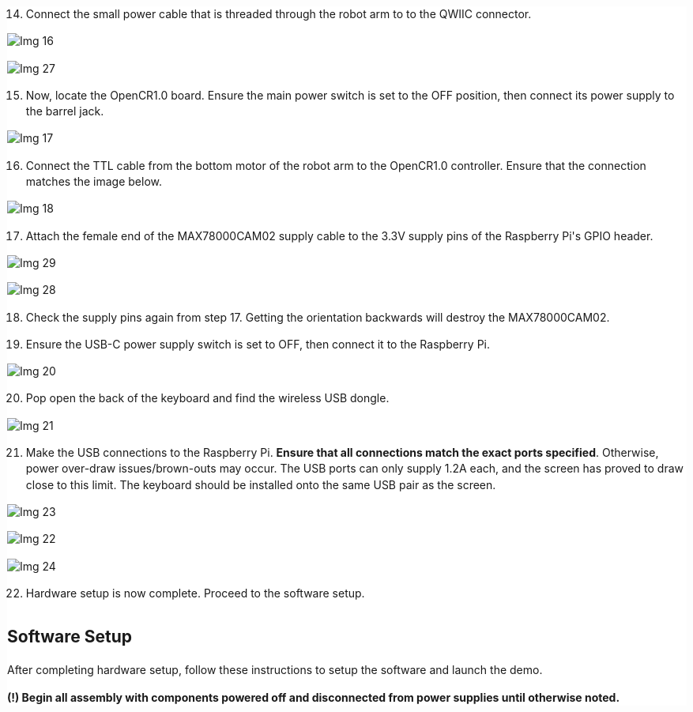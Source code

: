 14. Connect the small power cable that is threaded through the robot arm to to the QWIIC connector.

![Img 16](res/16.jpg)

![Img 27](res/27.jpg)

15. Now, locate the OpenCR1.0 board.  Ensure the main power switch is set to the OFF position, then connect its power supply to the barrel jack.

![Img 17](res/17.jpg)

16. Connect the TTL cable from the bottom motor of the robot arm to the OpenCR1.0 controller.  Ensure that the connection matches the image below.

![Img 18](res/18.jpg)

17. Attach the female end of the MAX78000CAM02 supply cable to the 3.3V supply pins of the Raspberry Pi's GPIO header.

![Img 29](res/29.jpg)

![Img 28](res/28.jpg)

18. Check the supply pins again from step 17.  Getting the orientation backwards will destroy the MAX78000CAM02.

19. Ensure the USB-C power supply switch is set to OFF, then connect it to the Raspberry Pi.

![Img 20](res/20.jpg)

20. Pop open the back of the keyboard and find the wireless USB dongle.

![Img 21](res/21.jpg)

21. Make the USB connections to the Raspberry Pi.  **Ensure that all connections match the exact ports specified**.  Otherwise, power over-draw issues/brown-outs may occur.  The USB ports can only supply 1.2A each, and the screen has proved to draw close to this limit.  The keyboard should be installed onto the same USB pair as the screen.

![Img 23](res/23.jpg)

![Img 22](res/22.jpg)

![Img 24](res/24.jpg)

22. Hardware setup is now complete.  Proceed to the software setup.

## Software Setup

After completing hardware setup, follow these instructions to setup the software and launch the demo.

**(!) Begin all assembly with components powered off and disconnected from power supplies until otherwise noted.**
